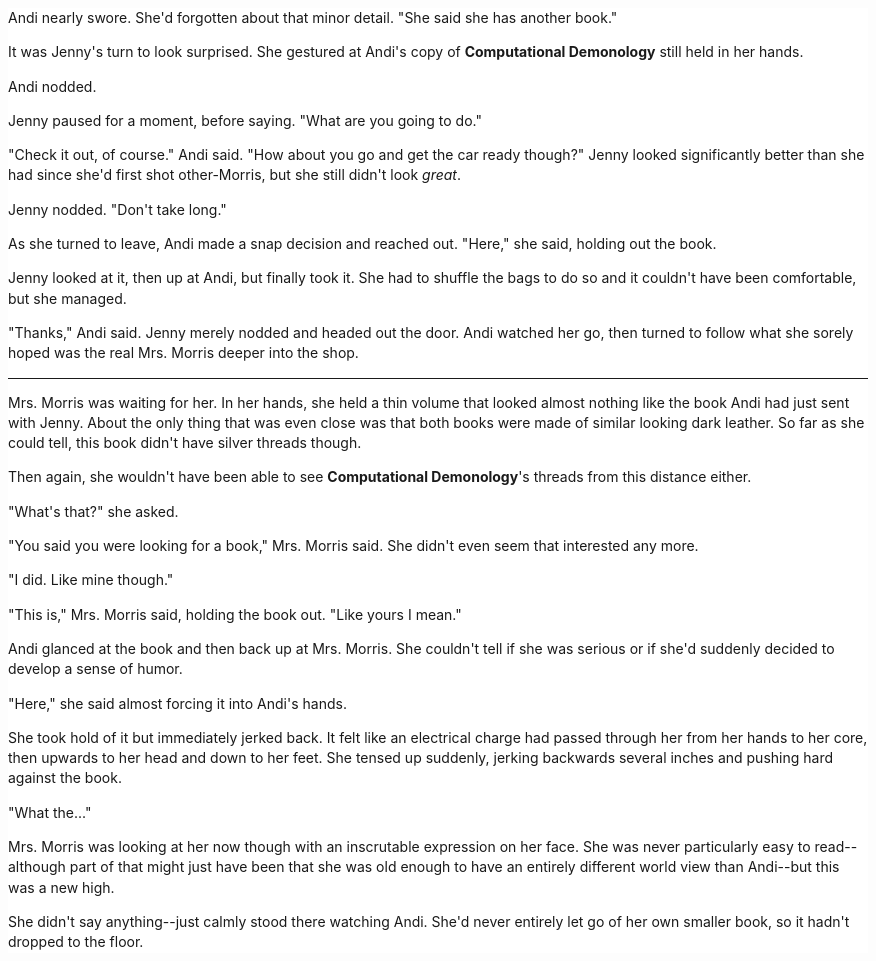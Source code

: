 Andi nearly swore. She'd forgotten about that minor detail. "She said she has another book."

It was Jenny's turn to look surprised. She gestured at Andi's copy of **Computational Demonology** still held in her hands.

Andi nodded.

Jenny paused for a moment, before saying. "What are you going to do."

"Check it out, of course." Andi said. "How about you go and get the car ready though?" Jenny looked significantly better than she had since she'd first shot other-Morris, but she still didn't look *great*.

Jenny nodded. "Don't take long."

As she turned to leave, Andi made a snap decision and reached out. "Here," she said, holding out the book.

Jenny looked at it, then up at Andi, but finally took it. She had to shuffle the bags to do so and it couldn't have been comfortable, but she managed.

"Thanks," Andi said. Jenny merely nodded and headed out the door. Andi watched her go, then turned to follow what she sorely hoped was the real Mrs. Morris deeper into the shop.

* * *

Mrs. Morris was waiting for her. In her hands, she held a thin volume that looked almost nothing like the book Andi had just sent with Jenny. About the only thing that was even close was that both books were made of similar looking dark leather. So far as she could tell, this book didn't have silver threads though.

Then again, she wouldn't have been able to see **Computational Demonology**'s threads from this distance either.

"What's that?" she asked.

"You said you were looking for a book," Mrs. Morris said. She didn't even seem that interested any more.

"I did. Like mine though."

"This is," Mrs. Morris said, holding the book out. "Like yours I mean."

Andi glanced at the book and then back up at Mrs. Morris. She couldn't tell if she was serious or if she'd suddenly decided to develop a sense of humor.

"Here," she said almost forcing it into Andi's hands.

She took hold of it but immediately jerked back. It felt like an electrical charge had passed through her from her hands to her core, then upwards to her head and down to her feet. She tensed up suddenly, jerking backwards several inches and pushing hard against the book.

"What the..."

Mrs. Morris was looking at her now though with an inscrutable expression on her face. She was never particularly easy to read--although part of that might just have been that she was old enough to have an entirely different world view than Andi--but this was a new high.

She didn't say anything--just calmly stood there watching Andi. She'd never entirely let go of her own smaller book, so it hadn't dropped to the floor.

